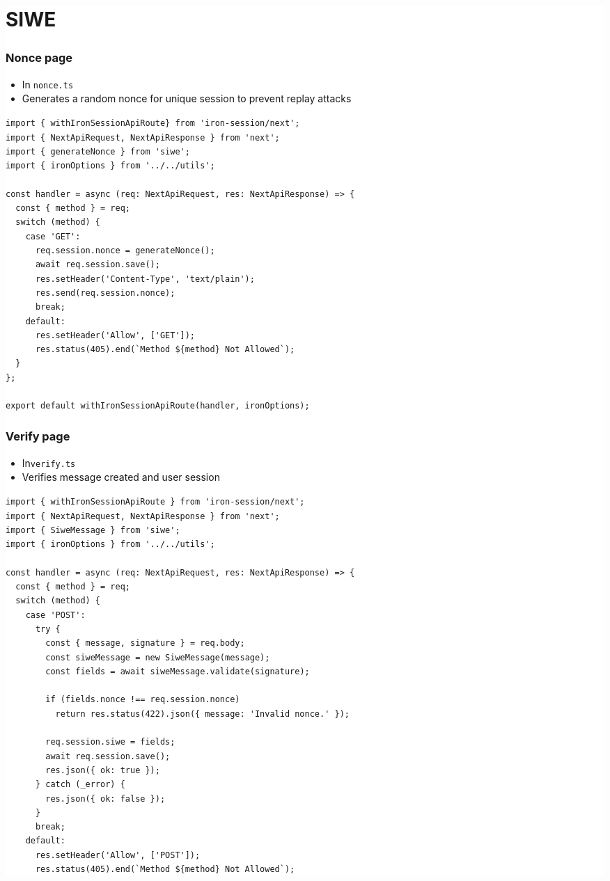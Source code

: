 # SIWE

### Nonce page

- In `nonce.ts`
- Generates a random nonce for unique session to prevent replay attacks

```tsx
import { withIronSessionApiRoute} from 'iron-session/next';
import { NextApiRequest, NextApiResponse } from 'next';
import { generateNonce } from 'siwe';
import { ironOptions } from '../../utils';

const handler = async (req: NextApiRequest, res: NextApiResponse) => {
  const { method } = req;
  switch (method) {
    case 'GET':
      req.session.nonce = generateNonce();
      await req.session.save();
      res.setHeader('Content-Type', 'text/plain');
      res.send(req.session.nonce);
      break;
    default:
      res.setHeader('Allow', ['GET']);
      res.status(405).end(`Method ${method} Not Allowed`);
  }
};

export default withIronSessionApiRoute(handler, ironOptions);
```

### Verify page

- In`verify.ts`
- Verifies message created and user session

```tsx
import { withIronSessionApiRoute } from 'iron-session/next';
import { NextApiRequest, NextApiResponse } from 'next';
import { SiweMessage } from 'siwe';
import { ironOptions } from '../../utils';

const handler = async (req: NextApiRequest, res: NextApiResponse) => {
  const { method } = req;
  switch (method) {
    case 'POST':
      try {
        const { message, signature } = req.body;
        const siweMessage = new SiweMessage(message);
        const fields = await siweMessage.validate(signature);

        if (fields.nonce !== req.session.nonce)
          return res.status(422).json({ message: 'Invalid nonce.' });

        req.session.siwe = fields;
        await req.session.save();
        res.json({ ok: true });
      } catch (_error) {
        res.json({ ok: false });
      }
      break;
    default:
      res.setHeader('Allow', ['POST']);
      res.status(405).end(`Method ${method} Not Allowed`);
```